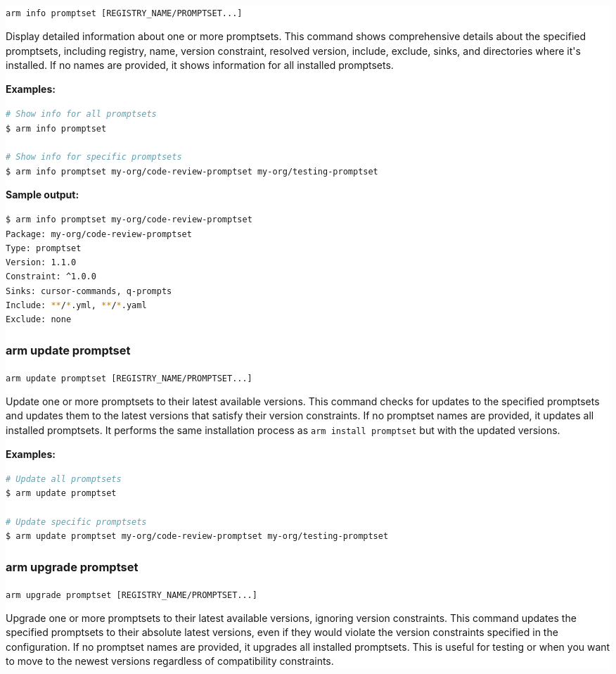 `arm info promptset [REGISTRY_NAME/PROMPTSET...]`

Display detailed information about one or more promptsets. This command shows comprehensive details about the specified promptsets, including registry, name, version constraint, resolved version, include, exclude, sinks, and directories where it's installed. If no names are provided, it shows information for all installed promptsets.

**Examples:**
```bash
# Show info for all promptsets
$ arm info promptset

# Show info for specific promptsets
$ arm info promptset my-org/code-review-promptset my-org/testing-promptset
```

**Sample output:**
```bash
$ arm info promptset my-org/code-review-promptset
Package: my-org/code-review-promptset
Type: promptset
Version: 1.1.0
Constraint: ^1.0.0
Sinks: cursor-commands, q-prompts
Include: **/*.yml, **/*.yaml
Exclude: none
```

### arm update promptset

`arm update promptset [REGISTRY_NAME/PROMPTSET...]`

Update one or more promptsets to their latest available versions. This command checks for updates to the specified promptsets and updates them to the latest versions that satisfy their version constraints. If no promptset names are provided, it updates all installed promptsets. It performs the same installation process as `arm install promptset` but with the updated versions.

**Examples:**
```bash
# Update all promptsets
$ arm update promptset

# Update specific promptsets
$ arm update promptset my-org/code-review-promptset my-org/testing-promptset
```

### arm upgrade promptset

`arm upgrade promptset [REGISTRY_NAME/PROMPTSET...]`

Upgrade one or more promptsets to their latest available versions, ignoring version constraints. This command updates the specified promptsets to their absolute latest versions, even if they would violate the version constraints specified in the configuration. If no promptset names are provided, it upgrades all installed promptsets. This is useful for testing or when you want to move to the newest versions regardless of compatibility constraints.
